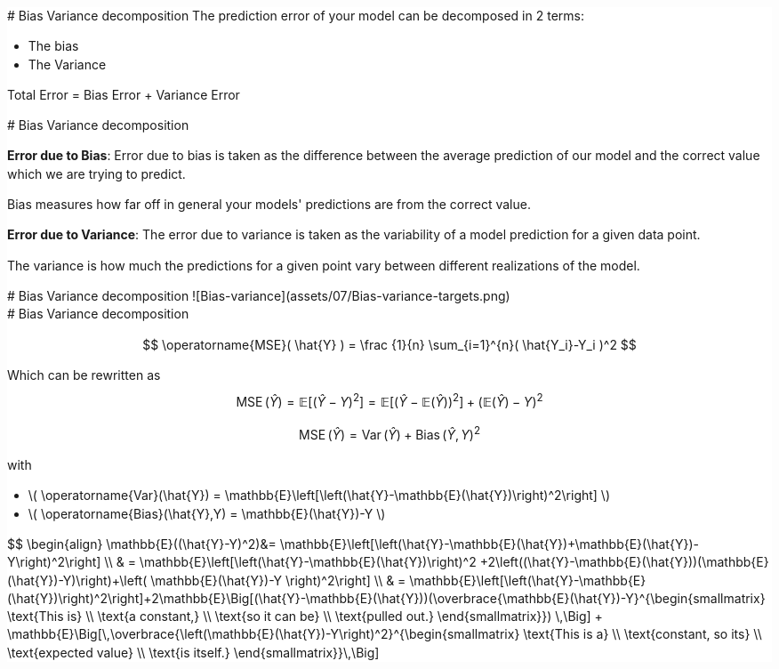 <section data-markdown>
# Bias Variance decomposition
The prediction error of your model can be decomposed in 2 terms:

* The bias
* The Variance

Total Error = Bias Error + Variance Error

</section>

<section data-markdown>
# Bias Variance decomposition

**Error due to Bias**: Error due to bias is taken as the difference between the average prediction of our model and the correct value which we are trying to predict.

Bias measures how far off in general your models' predictions are from the correct value.

**Error due to Variance**: The error due to variance is taken as the variability of a model prediction for a given data point.

The variance is how much the predictions for a given point vary between different realizations of the model.

</section>

<section data-markdown>
# Bias Variance decomposition
![Bias-variance](assets/07/Bias-variance-targets.png)
</section>

<section data-markdown>
# Bias Variance decomposition

$$ \operatorname{MSE}( \hat{Y} ) = \frac {1}{n} \sum_{i=1}^{n}( \hat{Y_i}-Y_i )^2  $$

Which can be rewritten as
$$ \operatorname{MSE}( \hat{Y} )= \mathbb{E} \big[ (\hat{Y} - Y)^2   \big]  =\mathbb{E}\left[\left(\hat{Y}-\mathbb{E}(\hat{Y})\right)^2\right] + \left(\mathbb{E}(\hat{Y})-Y\right)^2 $$

$$ \operatorname{MSE}( \hat{Y} )= \operatorname{Var}(\hat{Y})+ \operatorname{Bias}(\hat{Y},Y)^2 $$

with

* \\( \operatorname{Var}(\hat{Y}) =  \mathbb{E}\left[\left(\hat{Y}-\mathbb{E}(\hat{Y})\right)^2\right] \\)
* \\( \operatorname{Bias}(\hat{Y},Y)  = \mathbb{E}(\hat{Y})-Y  \\)
</section>

<section>
$$
\begin{align} \mathbb{E}((\hat{Y}-Y)^2)&=
 \mathbb{E}\left[\left(\hat{Y}-\mathbb{E}(\hat{Y})+\mathbb{E}(\hat{Y})-Y\right)^2\right]
\\ & =
\mathbb{E}\left[\left(\hat{Y}-\mathbb{E}(\hat{Y})\right)^2 +2\left((\hat{Y}-\mathbb{E}(\hat{Y}))(\mathbb{E}(\hat{Y})-Y)\right)+\left( \mathbb{E}(\hat{Y})-Y \right)^2\right]
\\ & = \mathbb{E}\left[\left(\hat{Y}-\mathbb{E}(\hat{Y})\right)^2\right]+2\mathbb{E}\Big[(\hat{Y}-\mathbb{E}(\hat{Y}))(\overbrace{\mathbb{E}(\hat{Y})-Y}^{\begin{smallmatrix} \text{This is} \\  \text{a constant,} \\ \text{so it can be} \\  \text{pulled out.} \end{smallmatrix}}) \,\Big] + \mathbb{E}\Big[\,\overbrace{\left(\mathbb{E}(\hat{Y})-Y\right)^2}^{\begin{smallmatrix} \text{This is a} \\  \text{constant, so its} \\  \text{expected value} \\  \text{is itself.} \end{smallmatrix}}\,\Big]